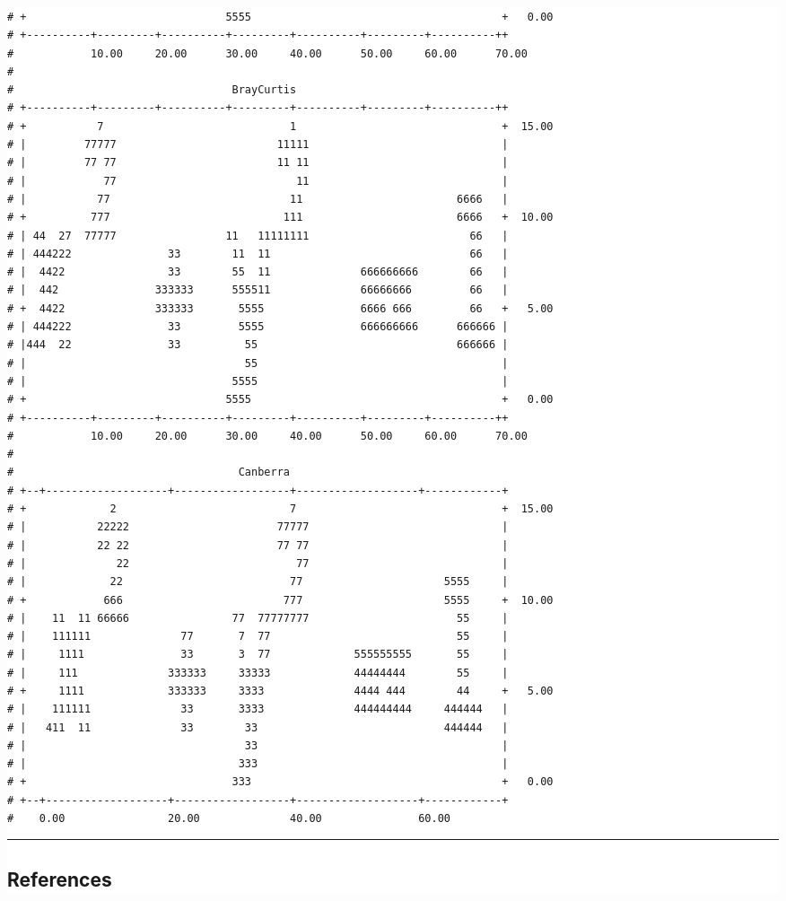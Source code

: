 ```
# +                               5555                                       +   0.00
# +----------+---------+----------+---------+----------+---------+----------++       
#            10.00     20.00      30.00     40.00      50.00     60.00      70.00    
# 
#                                  BrayCurtis                                 
# +----------+---------+----------+---------+----------+---------+----------++       
# +           7                             1                                +  15.00
# |         77777                         11111                              |       
# |         77 77                         11 11                              |       
# |            77                            11                              |       
# |           77                            11                        6666   |       
# +          777                           111                        6666   +  10.00
# | 44  27  77777                 11   11111111                         66   |       
# | 444222               33        11  11                               66   |       
# |  4422                33        55  11              666666666        66   |       
# |  442               333333      555511              66666666         66   |       
# +  4422              333333       5555               6666 666         66   +   5.00
# | 444222               33         5555               666666666      666666 |       
# |444  22               33          55                               666666 |       
# |                                  55                                      |       
# |                                5555                                      |       
# +                               5555                                       +   0.00
# +----------+---------+----------+---------+----------+---------+----------++       
#            10.00     20.00      30.00     40.00      50.00     60.00      70.00    
# 
#                                   Canberra                                  
# +--+-------------------+------------------+-------------------+------------+       
# +             2                           7                                +  15.00
# |           22222                       77777                              |       
# |           22 22                       77 77                              |       
# |              22                          77                              |       
# |             22                          77                      5555     |       
# +            666                         777                      5555     +  10.00
# |    11  11 66666                77  77777777                       55     |       
# |    111111              77       7  77                             55     |       
# |     1111               33       3  77             555555555       55     |       
# |     111              333333     33333             44444444        55     |       
# +     1111             333333     3333              4444 444        44     +   5.00
# |    111111              33       3333              444444444     444444   |       
# |   411  11              33        33                             444444   |       
# |                                  33                                      |       
# |                                 333                                      |       
# +                                333                                       +   0.00
# +--+-------------------+------------------+-------------------+------------+       
#    0.00                20.00              40.00               60.00
```

-------

## References
